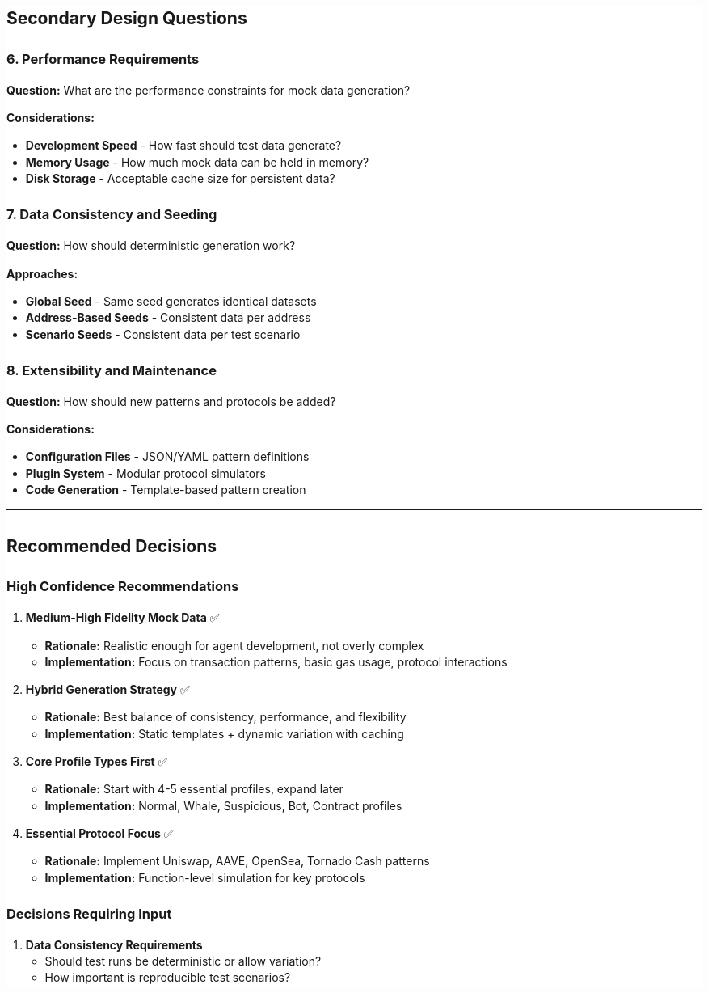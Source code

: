 ## Secondary Design Questions

### 6. Performance Requirements
**Question:** What are the performance constraints for mock data generation?

**Considerations:**
- **Development Speed** - How fast should test data generate?
- **Memory Usage** - How much mock data can be held in memory?
- **Disk Storage** - Acceptable cache size for persistent data?

### 7. Data Consistency and Seeding
**Question:** How should deterministic generation work?

**Approaches:**
- **Global Seed** - Same seed generates identical datasets
- **Address-Based Seeds** - Consistent data per address
- **Scenario Seeds** - Consistent data per test scenario

### 8. Extensibility and Maintenance
**Question:** How should new patterns and protocols be added?

**Considerations:**
- **Configuration Files** - JSON/YAML pattern definitions
- **Plugin System** - Modular protocol simulators
- **Code Generation** - Template-based pattern creation

---

## Recommended Decisions

### High Confidence Recommendations

1. **Medium-High Fidelity Mock Data** ✅
   - **Rationale:** Realistic enough for agent development, not overly complex
   - **Implementation:** Focus on transaction patterns, basic gas usage, protocol interactions

2. **Hybrid Generation Strategy** ✅
   - **Rationale:** Best balance of consistency, performance, and flexibility
   - **Implementation:** Static templates + dynamic variation with caching

3. **Core Profile Types First** ✅
   - **Rationale:** Start with 4-5 essential profiles, expand later
   - **Implementation:** Normal, Whale, Suspicious, Bot, Contract profiles

4. **Essential Protocol Focus** ✅
   - **Rationale:** Implement Uniswap, AAVE, OpenSea, Tornado Cash patterns
   - **Implementation:** Function-level simulation for key protocols

### Decisions Requiring Input

1. **Data Consistency Requirements**
   - Should test runs be deterministic or allow variation?
   - How important is reproducible test scenarios?
